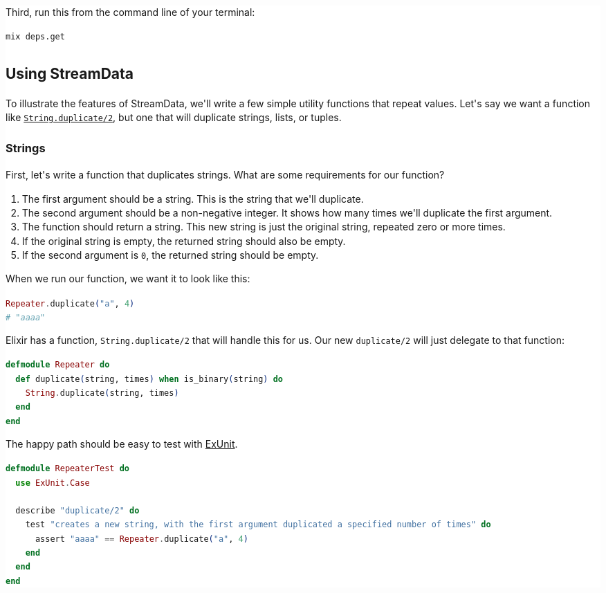 Third, run this from the command line of your terminal:

```shell
mix deps.get
```

## Using StreamData

To illustrate the features of StreamData, we'll write a few simple utility functions that repeat values.
Let's say we want a function like [`String.duplicate/2`](https://hexdocs.pm/elixir/String.html#duplicate/2), but one that will duplicate strings, lists, or tuples.

### Strings

First, let's write a function that duplicates strings.
What are some requirements for our function?

1. The first argument should be a string.
This is the string that we'll duplicate.
2. The second argument should be a non-negative integer.
It shows how many times we'll duplicate the first argument.
3. The function should return a string.
This new string is just the original string, repeated zero or more times.
4. If the original string is empty, the returned string should also be empty.
5. If the second argument is `0`, the returned string should be empty.

When we run our function, we want it to look like this:

```elixir
Repeater.duplicate("a", 4)
# "aaaa"
```

Elixir has a function, `String.duplicate/2` that will handle this for us.
Our new `duplicate/2` will just delegate to that function:

```elixir
defmodule Repeater do
  def duplicate(string, times) when is_binary(string) do
    String.duplicate(string, times)
  end
end
```

The happy path should be easy to test with [ExUnit](https://hexdocs.pm/ex_unit/ExUnit.html).

```elixir
defmodule RepeaterTest do
  use ExUnit.Case

  describe "duplicate/2" do
    test "creates a new string, with the first argument duplicated a specified number of times" do
      assert "aaaa" == Repeater.duplicate("a", 4)
    end
  end
end
```
